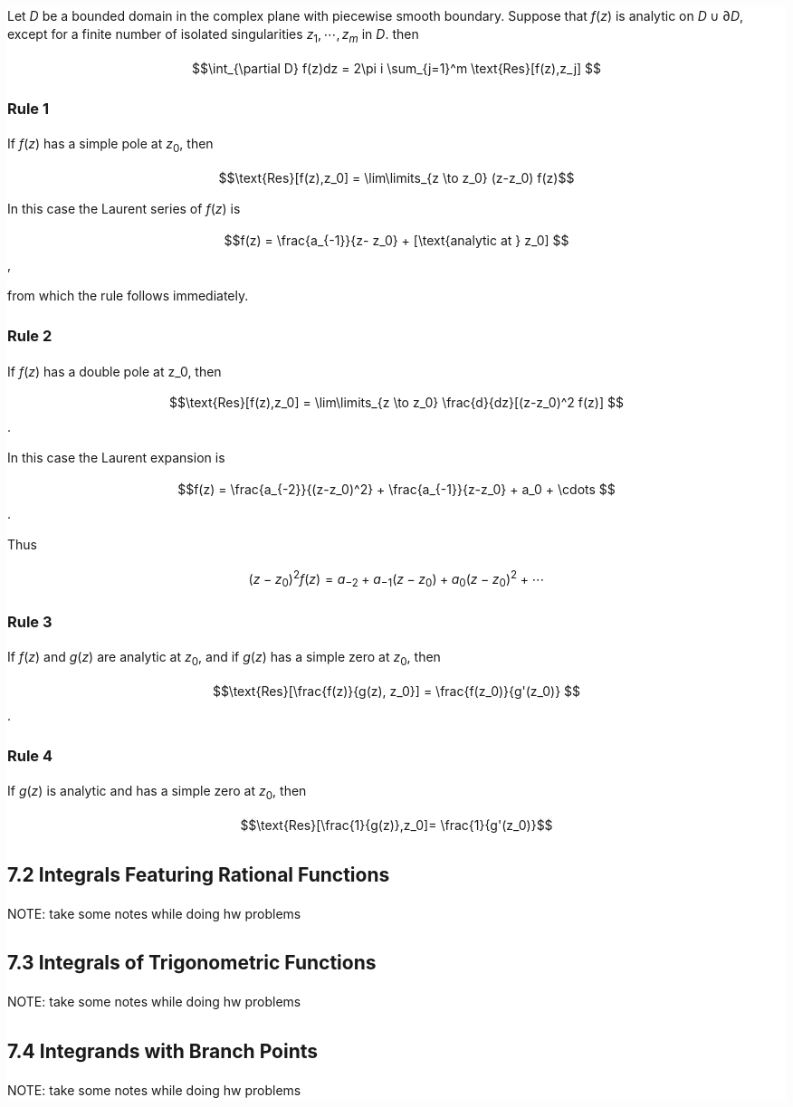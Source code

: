 Let $D$ be a bounded domain in the complex plane with piecewise smooth boundary. Suppose that $f(z)$ is analytic on $D \cup \partial D$, except for a finite number of isolated singularities $z_1, \cdots, z_m$ in $D$. then

$$\int_{\partial D} f(z)dz = 2\pi i \sum_{j=1}^m \text{Res}[f(z),z_j] $$

### Rule 1
If $f(z)$ has a simple pole at $z_0$, then

$$\text{Res}[f(z),z_0] = \lim\limits_{z \to z_0} (z-z_0) f(z)$$

In this case the Laurent series of $f(z)$ is

$$f(z) = \frac{a_{-1}}{z- z_0} + [\text{analytic at } z_0] $$,

from which the rule follows immediately.

### Rule 2
If $f(z)$ has a double pole at z_0, then

$$\text{Res}[f(z),z_0] = \lim\limits_{z \to z_0} \frac{d}{dz}[(z-z_0)^2 f(z)] $$.

In this case the Laurent expansion is

$$f(z) = \frac{a_{-2}}{(z-z_0)^2} + \frac{a_{-1}}{z-z_0} + a_0 + \cdots $$.

Thus

$$(z-z_0)^2 f(z) = a_{-2} + a_{-1}(z-z_0) + a_0 (z-z_0)^2  + \cdots $$

### Rule 3
If $f(z)$ and $g(z)$ are analytic at $z_0$, and if $g(z)$ has a simple zero at $z_0$, then

$$\text{Res}[\frac{f(z)}{g(z), z_0}] = \frac{f(z_0)}{g'(z_0)} $$.

### Rule 4

If $g(z)$ is analytic and has a simple zero at $z_0$, then

$$\text{Res}[\frac{1}{g(z)},z_0]= \frac{1}{g'(z_0)}$$

## 7.2 Integrals Featuring Rational Functions



NOTE: take some notes while doing hw problems

## 7.3 Integrals of Trigonometric Functions

NOTE: take some notes while doing hw problems

## 7.4 Integrands with Branch Points

NOTE: take some notes while doing hw problems
